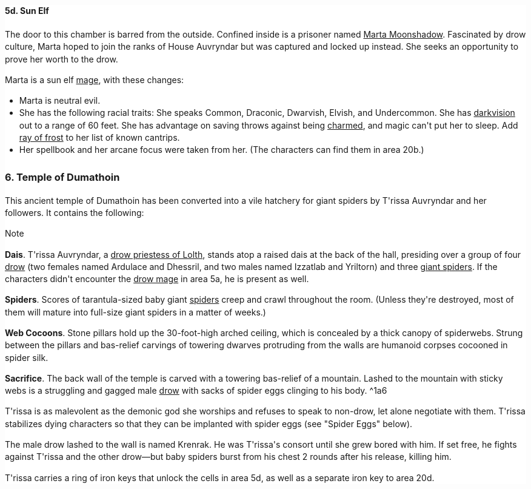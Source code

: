 #### 5d. Sun Elf

The door to this chamber is barred from the outside. Confined inside is a prisoner named [Marta Moonshadow](Mechanics/bestiary/npc/marta-moonshadow-wdmm.md). Fascinated by drow culture, Marta hoped to join the ranks of House Auvryndar but was captured and locked up instead. She seeks an opportunity to prove her worth to the drow.

Marta is a sun elf [mage](Mechanics/bestiary/humanoid/mage.md), with these changes:

- Marta is neutral evil.  
- She has the following racial traits: She speaks Common, Draconic, Dwarvish, Elvish, and Undercommon. She has [darkvision](Mechanics/Rules/senses.md#Darkvision) out to a range of 60 feet. She has advantage on saving throws against being [charmed](Mechanics/Rules/conditions.md#Charmed), and magic can't put her to sleep. Add [ray of frost](Mechanics/spells/ray-of-frost.md) to her list of known cantrips.  
- Her spellbook and her arcane focus were taken from her. (The characters can find them in area 20b.)  

### 6. Temple of Dumathoin

This ancient temple of Dumathoin has been converted into a vile hatchery for giant spiders by T'rissa Auvryndar and her followers. It contains the following:

> [!note] 
> 
> **Dais**. T'rissa Auvryndar, a [drow priestess of Lolth](Mechanics/bestiary/humanoid/drow-priestess-of-lolth.md), stands atop a raised dais at the back of the hall, presiding over a group of four [drow](Mechanics/bestiary/humanoid/drow.md) (two females named Ardulace and Dhessril, and two males named Izzatlab and Yriltorn) and three [giant spiders](Mechanics/bestiary/beast/giant-spider.md). If the characters didn't encounter the [drow mage](Mechanics/bestiary/humanoid/drow-mage.md) in area 5a, he is present as well.
> 
> **Spiders**. Scores of tarantula-sized baby giant [spiders](Mechanics/bestiary/beast/spider.md) creep and crawl throughout the room. (Unless they're destroyed, most of them will mature into full-size giant spiders in a matter of weeks.)
> 
> **Web Cocoons**. Stone pillars hold up the 30-foot-high arched ceiling, which is concealed by a thick canopy of spiderwebs. Strung between the pillars and bas-relief carvings of towering dwarves protruding from the walls are humanoid corpses cocooned in spider silk.
> 
> **Sacrifice**. The back wall of the temple is carved with a towering bas-relief of a mountain. Lashed to the mountain with sticky webs is a struggling and gagged male [drow](Mechanics/bestiary/humanoid/drow.md) with sacks of spider eggs clinging to his body.
^1a6

T'rissa is as malevolent as the demonic god she worships and refuses to speak to non-drow, let alone negotiate with them. T'rissa stabilizes dying characters so that they can be implanted with spider eggs (see "Spider Eggs" below).

The male drow lashed to the wall is named Krenrak. He was T'rissa's consort until she grew bored with him. If set free, he fights against T'rissa and the other drow—but baby spiders burst from his chest 2 rounds after his release, killing him.

T'rissa carries a ring of iron keys that unlock the cells in area 5d, as well as a separate iron key to area 20d.
